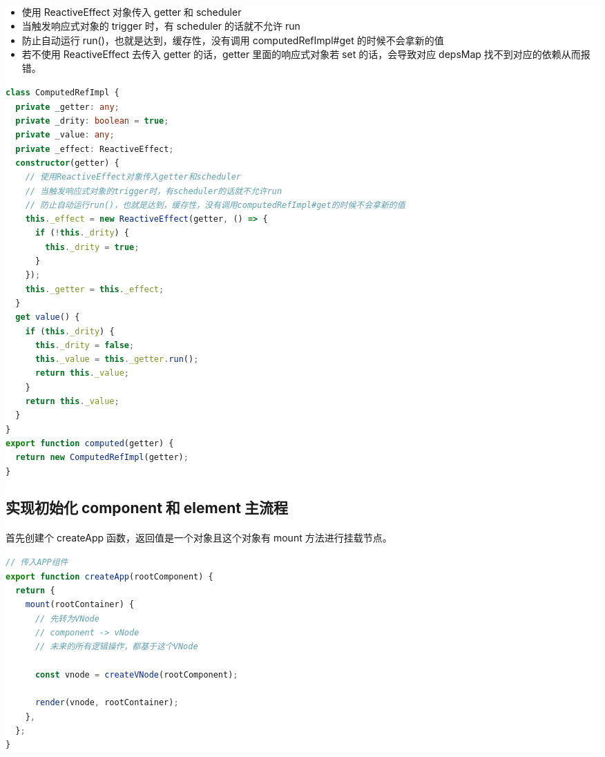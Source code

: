 - 使用 ReactiveEffect 对象传入 getter 和 scheduler
- 当触发响应式对象的 trigger 时，有 scheduler 的话就不允许 run
- 防止自动运行 run()，也就是达到，缓存性，没有调用 computedRefImpl#get 的时候不会拿新的值
- 若不使用 ReactiveEffect 去传入 getter 的话，getter 里面的响应式对象若 set 的话，会导致对应 depsMap 找不到对应的依赖从而报错。

```typescript
class ComputedRefImpl {
  private _getter: any;
  private _drity: boolean = true;
  private _value: any;
  private _effect: ReactiveEffect;
  constructor(getter) {
    // 使用ReactiveEffect对象传入getter和scheduler
    // 当触发响应式对象的trigger时，有scheduler的话就不允许run
    // 防止自动运行run()，也就是达到，缓存性，没有调用computedRefImpl#get的时候不会拿新的值
    this._effect = new ReactiveEffect(getter, () => {
      if (!this._drity) {
        this._drity = true;
      }
    });
    this._getter = this._effect;
  }
  get value() {
    if (this._drity) {
      this._drity = false;
      this._value = this._getter.run();
      return this._value;
    }
    return this._value;
  }
}
export function computed(getter) {
  return new ComputedRefImpl(getter);
}
```

## 实现初始化 component 和 element 主流程

首先创建个 createApp 函数，返回值是一个对象且这个对象有 mount 方法进行挂载节点。

```typescript
// 传入APP组件
export function createApp(rootComponent) {
  return {
    mount(rootContainer) {
      // 先转为VNode
      // component -> vNode
      // 未来的所有逻辑操作，都基于这个VNode

      const vnode = createVNode(rootComponent);

      render(vnode, rootContainer);
    },
  };
}
```
